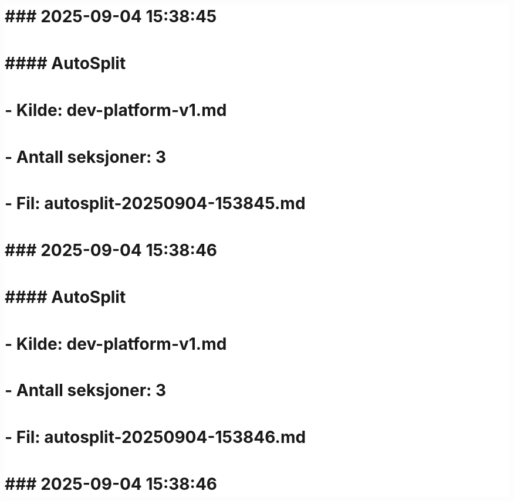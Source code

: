 #

#

#

#

# \### 2025-09-04 15:38:45

# \#### AutoSplit

# \- Kilde: dev-platform-v1.md

# \- Antall seksjoner: 3

# \- Fil: autosplit-20250904-153845.md

#

#

#

#

# \### 2025-09-04 15:38:46

# \#### AutoSplit

# \- Kilde: dev-platform-v1.md

# \- Antall seksjoner: 3

# \- Fil: autosplit-20250904-153846.md

#

#

#

#

# \### 2025-09-04 15:38:46
